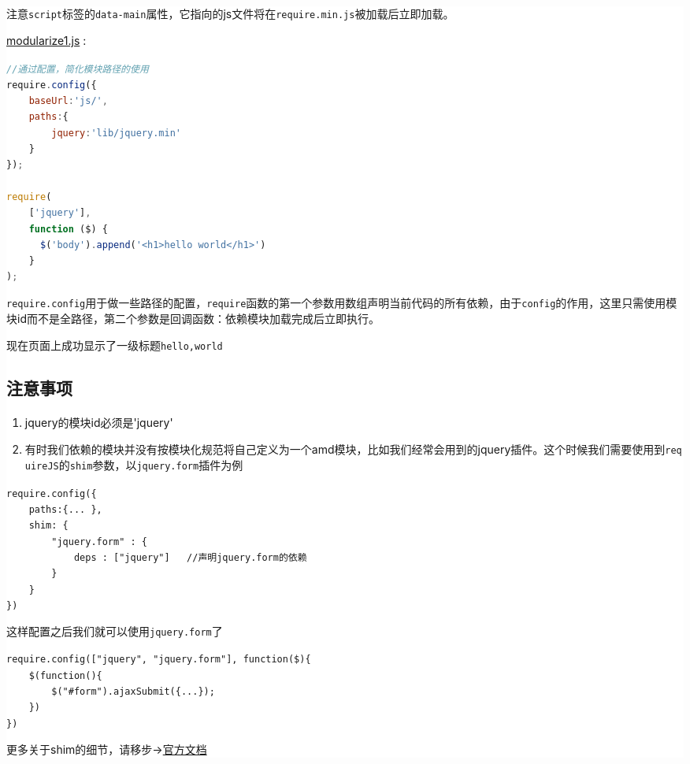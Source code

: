 注意`script`标签的`data-main`属性，它指向的js文件将在`require.min.js`被加载后立即加载。

[modularize1.js](https://coding.net/u/lanqiao/p/frontAdvance/git/blob/master/requirejsDemo/js/app/modularize1.js) :

```js
//通过配置，简化模块路径的使用
require.config({
    baseUrl:'js/',
    paths:{
        jquery:'lib/jquery.min'
    }
});

require(
    ['jquery'],
    function ($) {
      $('body').append('<h1>hello world</h1>')
    }
);
```

`require.config`用于做一些路径的配置，`require`函数的第一个参数用数组声明当前代码的所有依赖，由于`config`的作用，这里只需使用模块id而不是全路径，第二个参数是回调函数：依赖模块加载完成后立即执行。

现在页面上成功显示了一级标题`hello,world`

## 注意事项

1. jquery的模块id必须是'jquery'

2. 有时我们依赖的模块并没有按模块化规范将自己定义为一个amd模块，比如我们经常会用到的jquery插件。这个时候我们需要使用到`requireJS`的`shim`参数，以`jquery.form`插件为例

```
require.config({
    paths:{... },
    shim: {
        "jquery.form" : {
            deps : ["jquery"]   //声明jquery.form的依赖
        }
    }
})
```

这样配置之后我们就可以使用`jquery.form`了

```
require.config(["jquery", "jquery.form"], function($){
    $(function(){
        $("#form").ajaxSubmit({...});
    })
})
```

更多关于shim的细节，请移步→[官方文档](http://requirejs.org/docs/api.html#config-shim)
